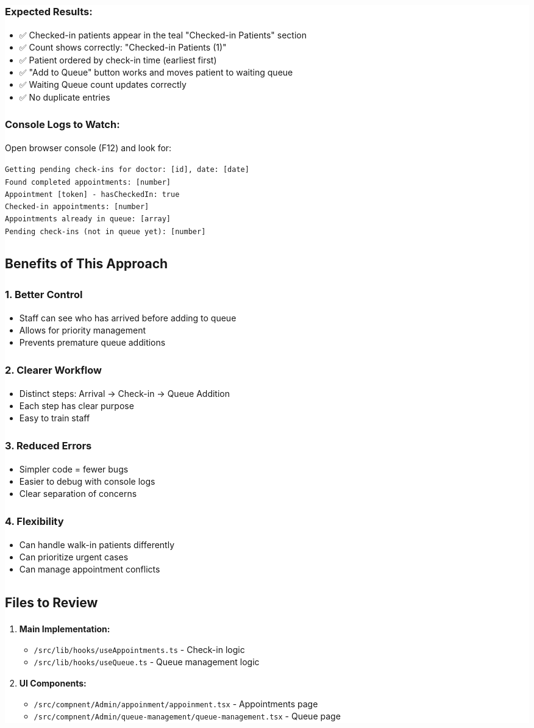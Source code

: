 ### Expected Results:
- ✅ Checked-in patients appear in the teal "Checked-in Patients" section
- ✅ Count shows correctly: "Checked-in Patients (1)"
- ✅ Patient ordered by check-in time (earliest first)
- ✅ "Add to Queue" button works and moves patient to waiting queue
- ✅ Waiting Queue count updates correctly
- ✅ No duplicate entries

### Console Logs to Watch:
Open browser console (F12) and look for:
```
Getting pending check-ins for doctor: [id], date: [date]
Found completed appointments: [number]
Appointment [token] - hasCheckedIn: true
Checked-in appointments: [number]
Appointments already in queue: [array]
Pending check-ins (not in queue yet): [number]
```

## Benefits of This Approach

### 1. **Better Control**
- Staff can see who has arrived before adding to queue
- Allows for priority management
- Prevents premature queue additions

### 2. **Clearer Workflow**
- Distinct steps: Arrival → Check-in → Queue Addition
- Each step has clear purpose
- Easy to train staff

### 3. **Reduced Errors**
- Simpler code = fewer bugs
- Easier to debug with console logs
- Clear separation of concerns

### 4. **Flexibility**
- Can handle walk-in patients differently
- Can prioritize urgent cases
- Can manage appointment conflicts

## Files to Review

1. **Main Implementation:**
   - `/src/lib/hooks/useAppointments.ts` - Check-in logic
   - `/src/lib/hooks/useQueue.ts` - Queue management logic

2. **UI Components:**
   - `/src/compnent/Admin/appoinment/appoinment.tsx` - Appointments page
   - `/src/compnent/Admin/queue-management/queue-management.tsx` - Queue page
